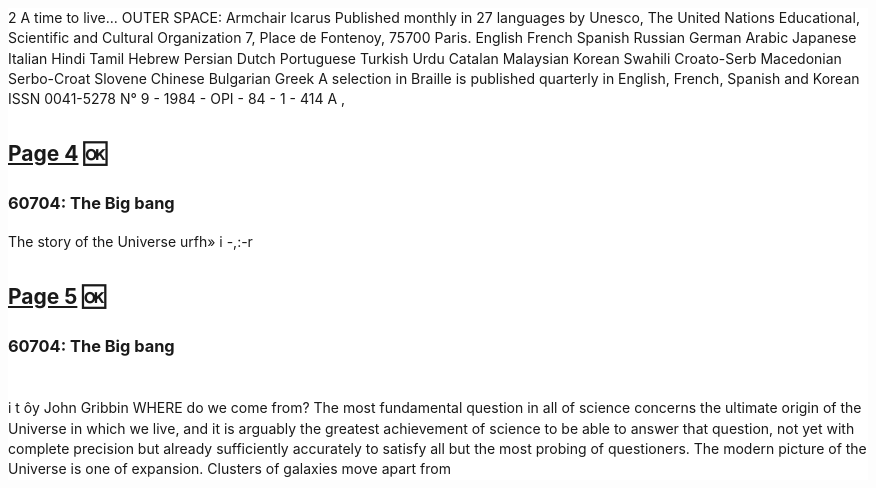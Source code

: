 2 A time to live...
OUTER SPACE: Armchair Icarus
Published monthly in 27 languages
by Unesco,
The United Nations Educational,
Scientific and Cultural Organization
7, Place de Fontenoy, 75700 Paris.
English
French
Spanish
Russian
German
Arabic
Japanese
Italian
Hindi
Tamil
Hebrew
Persian
Dutch
Portuguese
Turkish
Urdu
Catalan
Malaysian
Korean
Swahili
Croato-Serb
Macedonian
Serbo-Croat
Slovene
Chinese
Bulgarian
Greek
A selection in Braille is published
quarterly in English, French, Spanish
and Korean
ISSN 0041-5278
N° 9 - 1984 - OPI - 84 - 1 - 414 A ,
## [Page 4](https://demo.humlab.umu.se/courier/060703engo.pdf#page=4) 🆗
### 60704: The Big bang
The story
of the Universe
urfh» i -,:-r
## [Page 5](https://demo.humlab.umu.se/courier/060703engo.pdf#page=5) 🆗
### 60704: The Big bang
#
i
t
ôy John Gribbin
WHERE do we come from? The most fundamental
question in all of science concerns the ultimate
origin of the Universe in which we live, and it is
arguably the greatest achievement of science to be able to
answer that question, not yet with complete precision but
already sufficiently accurately to satisfy all but the most
probing of questioners. The modern picture of the Universe
is one of expansion. Clusters of galaxies move apart from